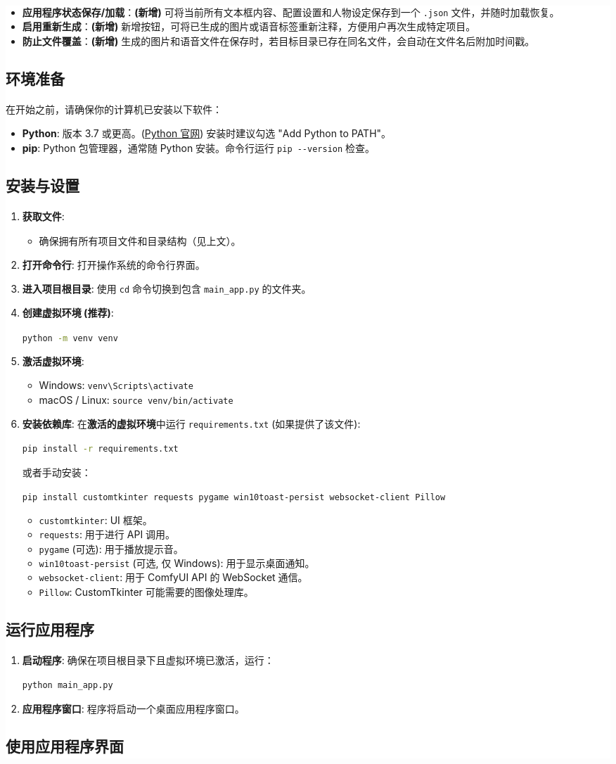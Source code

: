 *   **应用程序状态保存/加载**：**(新增)** 可将当前所有文本框内容、配置设置和人物设定保存到一个 `.json` 文件，并随时加载恢复。
*   **启用重新生成**：**(新增)** 新增按钮，可将已生成的图片或语音标签重新注释，方便用户再次生成特定项目。
*   **防止文件覆盖**：**(新增)** 生成的图片和语音文件在保存时，若目标目录已存在同名文件，会自动在文件名后附加时间戳。

## 环境准备

在开始之前，请确保你的计算机已安装以下软件：

*   **Python**: 版本 3.7 或更高。([Python 官网](https://www.python.org/)) 安装时建议勾选 "Add Python to PATH"。
*   **pip**: Python 包管理器，通常随 Python 安装。命令行运行 `pip --version` 检查。

## 安装与设置

1.  **获取文件**:
    *   确保拥有所有项目文件和目录结构（见上文）。

2.  **打开命令行**: 打开操作系统的命令行界面。

3.  **进入项目根目录**: 使用 `cd` 命令切换到包含 `main_app.py` 的文件夹。

4.  **创建虚拟环境 (推荐)**:
    ```bash
    python -m venv venv
    ```

5.  **激活虚拟环境**:
    *   Windows: `venv\Scripts\activate`
    *   macOS / Linux: `source venv/bin/activate`

6.  **安装依赖库**: 在**激活的虚拟环境**中运行 `requirements.txt` (如果提供了该文件):
    ```bash
    pip install -r requirements.txt
    ```
    或者手动安装：
    ```bash
    pip install customtkinter requests pygame win10toast-persist websocket-client Pillow
    ```
    *   `customtkinter`: UI 框架。
    *   `requests`: 用于进行 API 调用。
    *   `pygame` (可选): 用于播放提示音。
    *   `win10toast-persist` (可选, 仅 Windows): 用于显示桌面通知。
    *   `websocket-client`: 用于 ComfyUI API 的 WebSocket 通信。
    *   `Pillow`: CustomTkinter 可能需要的图像处理库。

## 运行应用程序

1.  **启动程序**: 确保在项目根目录下且虚拟环境已激活，运行：
    ```bash
    python main_app.py
    ```

2.  **应用程序窗口**: 程序将启动一个桌面应用程序窗口。

## 使用应用程序界面
